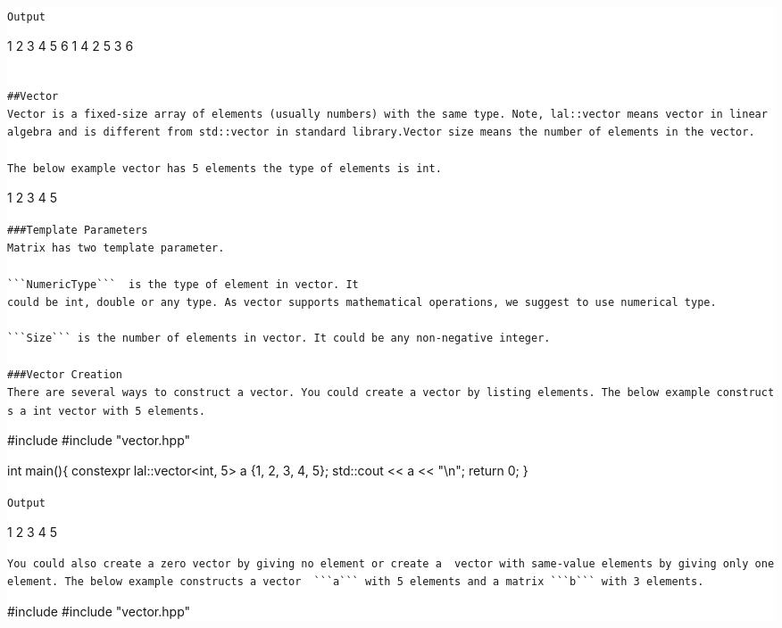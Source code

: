 ```
Output

```
1 2 3 4 5 6
1 4 2 5 3 6
```

##Vector
Vector is a fixed-size array of elements (usually numbers) with the same type. Note, lal::vector means vector in linear algebra and is different from std::vector in standard library.Vector size means the number of elements in the vector.

The below example vector has 5 elements the type of elements is int. 

```
1 2 3 4 5
```
###Template Parameters
Matrix has two template parameter.

```NumericType```  is the type of element in vector. It
could be int, double or any type. As vector supports mathematical operations, we suggest to use numerical type.

```Size``` is the number of elements in vector. It could be any non-negative integer.

###Vector Creation
There are several ways to construct a vector. You could create a vector by listing elements. The below example constructs a int vector with 5 elements.

```
#include <iostream>
#include "vector.hpp"

int main(){
	constexpr lal::vector<int, 5> a {1, 2, 3, 4, 5};
	std::cout << a << "\n";
	return 0;
}

```
Output

```
1 2 3 4 5
```
You could also create a zero vector by giving no element or create a  vector with same-value elements by giving only one element. The below example constructs a vector  ```a``` with 5 elements and a matrix ```b``` with 3 elements. 

```
#include <iostream>
#include "vector.hpp"
